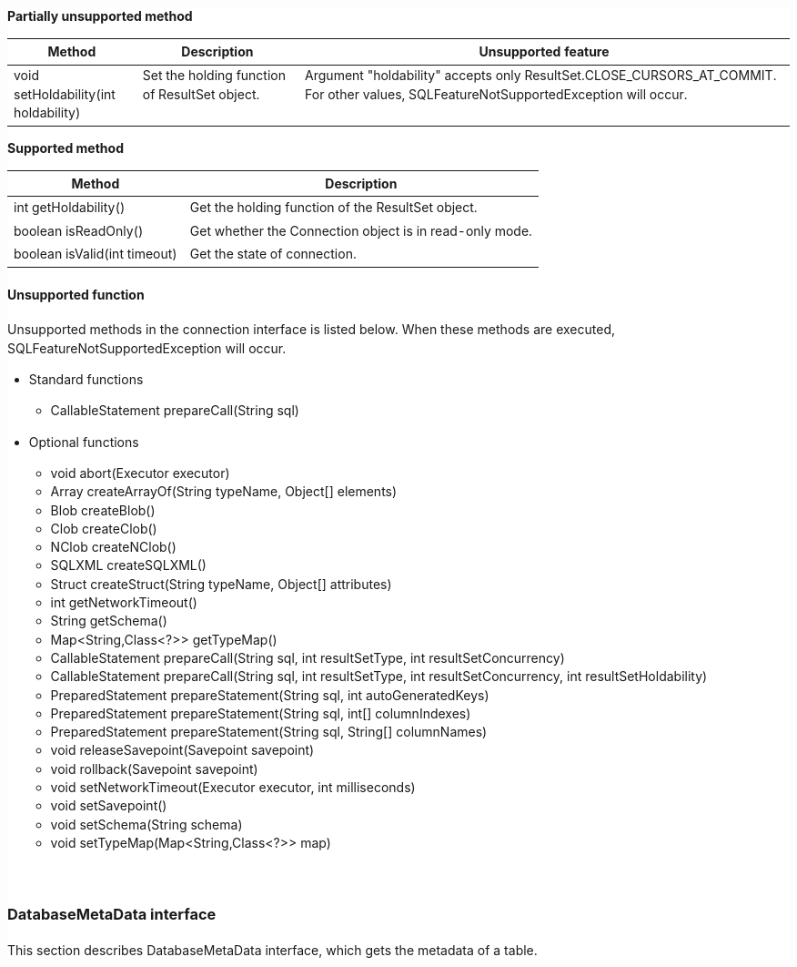 
**Partially unsupported method**

| Method                               | Description                                   | Unsupported feature                                                                                                                     |
| ------------------------------------ | --------------------------------------------- | --------------------------------------------------------------------------------------------------------------------------------------- |
| void setHoldability(int holdability) | Set the holding function of ResultSet object. | Argument "holdability" accepts only ResultSet.CLOSE\_CURSORS\_AT\_COMMIT. For other values, SQLFeatureNotSupportedException will occur. |


**Supported method**

| Method                       | Description                                             |
| ---------------------------- | ------------------------------------------------------- |
| int getHoldability()         | Get the holding function of the ResultSet object.       |
| boolean isReadOnly()         | Get whether the Connection object is in read-only mode. |
| boolean isValid(int timeout) | Get the state of connection.                            |


#### Unsupported function

Unsupported methods in the connection interface is listed below. When these methods are executed, SQLFeatureNotSupportedException will occur.

  - Standard functions
      - CallableStatement prepareCall(String sql)

  - Optional functions
      - void abort(Executor executor)
      - Array createArrayOf(String typeName, Object\[\] elements)
      - Blob createBlob()
      - Clob createClob()
      - NClob createNClob()
      - SQLXML createSQLXML()
      - Struct createStruct(String typeName, Object\[\] attributes)
      - int getNetworkTimeout()
      - String getSchema()
      - Map\<String,Class\<?\>\> getTypeMap()
      - CallableStatement prepareCall(String sql, int resultSetType, int resultSetConcurrency)
      - CallableStatement prepareCall(String sql, int resultSetType, int resultSetConcurrency, int resultSetHoldability)
      - PreparedStatement prepareStatement(String sql, int autoGeneratedKeys)
      - PreparedStatement prepareStatement(String sql, int\[\] columnIndexes)
      - PreparedStatement prepareStatement(String sql, String\[\] columnNames)
      - void releaseSavepoint(Savepoint savepoint)
      - void rollback(Savepoint savepoint)
      - void setNetworkTimeout(Executor executor, int milliseconds)
      - void setSavepoint()
      - void setSchema(String schema)
      - void setTypeMap(Map\<String,Class\<?\>\> map)

　

### DatabaseMetaData interface

This section describes DatabaseMetaData interface, which gets the metadata of a table.
